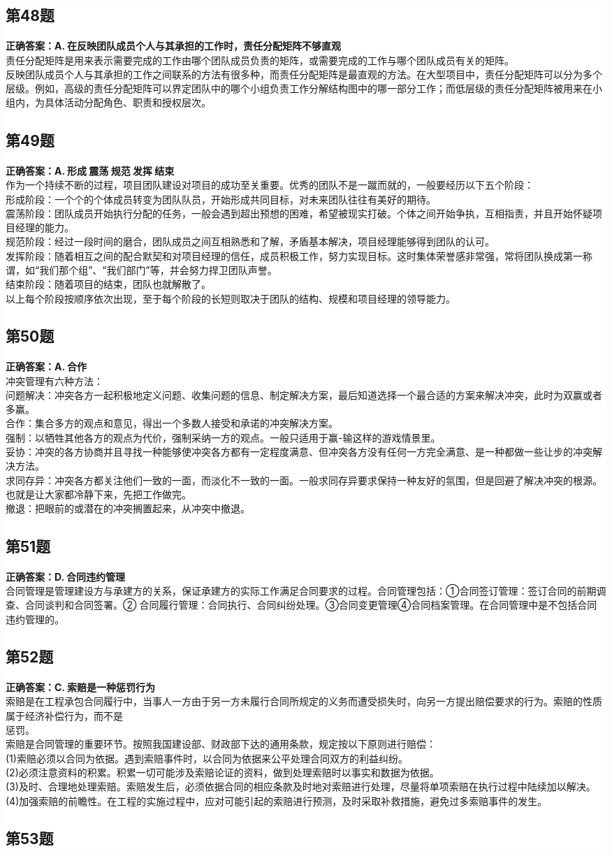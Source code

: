 
## 第48题 ##

**正确答案：A. 在反映团队成员个人与其承担的工作时，责任分配矩阵不够直观**  
责任分配矩阵是用来表示需要完成的工作由哪个团队成员负责的矩阵，或需要完成的工作与哪个团队成员有关的矩阵。  
反映团队成员个人与其承担的工作之间联系的方法有很多种，而责任分配矩阵是最直观的方法。在大型项目中，责任分配矩阵可以分为多个层级。例如，高级的责任分配矩阵可以界定团队中的哪个小组负责工作分解结构图中的哪一部分工作；而低层级的责任分配矩阵被用来在小组内，为具体活动分配角色、职责和授权层次。  


## 第49题 ##

**正确答案：A. 形成 震荡 规范 发挥 结束**  
作为一个持续不断的过程，项目团队建设对项目的成功至关重要。优秀的团队不是一蹴而就的，一般要经历以下五个阶段：  
形成阶段：一个个的个体成员转变为团队队员，开始形成共同目标，对未来团队往往有美好的期待。  
震荡阶段：团队成员开始执行分配的任务，一般会遇到超出预想的困难，希望被现实打破。个体之间开始争执，互相指责，并且开始怀疑项目经理的能力。  
规范阶段：经过一段时间的磨合，团队成员之间互相熟悉和了解，矛盾基本解决，项目经理能够得到团队的认可。  
发挥阶段：随着相互之间的配合默契和对项目经理的信任，成员积极工作，努力实现目标。这时集体荣誉感非常强，常将团队换成第一称谓，如“我们那个组”、“我们部门”等，并会努力捍卫团队声誉。  
结束阶段：随着项目的结束，团队也就解散了。  
以上每个阶段按顺序依次出现，至于每个阶段的长短则取决于团队的结构、规模和项目经理的领导能力。  


## 第50题 ##

**正确答案：A. 合作**  
冲突管理有六种方法：  
问题解决：冲突各方一起积极地定义问题、收集问题的信息、制定解决方案，最后知道选择一个最合适的方案来解决冲突，此时为双赢或者多赢。  
合作：集合多方的观点和意见，得出一个多数人接受和承诺的冲突解决方案。  
强制：以牺牲其他各方的观点为代价，强制采纳一方的观点。一般只适用于赢-输这样的游戏情景里。  
妥协：冲突的各方协商并且寻找一种能够使冲突各方都有一定程度满意、但冲突各方没有任何一方完全满意、是一种都做一些让步的冲突解决方法。  
求同存异：冲突各方都关注他们一致的一面，而淡化不一致的一面。一般求同存异要求保持一种友好的氛围，但是回避了解决冲突的根源。也就是让大家都冷静下来，先把工作做完。  
撤退：把眼前的或潜在的冲突搁置起来，从冲突中撤退。  


## 第51题 ##

**正确答案：D. 合同违约管理**  
合同管理是管理建设方与承建方的关系，保证承建方的实际工作满足合同要求的过程。合同管理包括：①合同签订管理：签订合同的前期调查、合同谈判和合同签署。② 合同履行管理：合同执行、合同纠纷处理。③合同变更管理④合同档案管理。在合同管理中是不包括合同违约管理的。  


## 第52题 ##

**正确答案：C. 索赔是一种惩罚行为**  
索赔是在工程承包合同履行中，当事人一方由于另一方未履行合同所规定的义务而遭受损失时，向另一方提出赔偿要求的行为。索赔的性质属于经济补偿行为，而不是  
惩罚。  
索赔是合同管理的重要环节。按照我国建设部、财政部下达的通用条款，规定按以下原则进行赔偿：  
(1)索赔必须以合同为依据。遇到索赔事件时，以合同为依据来公平处理合同双方的利益纠纷。  
(2)必须注意资料的积累。积累一切可能涉及索赔论证的资料，做到处理索赔时以事实和数据为依据。  
(3)及时、合理地处理索赔。索赔发生后，必须依据合同的相应条款及时地对索赔进行处理，尽量将单项索赔在执行过程中陆续加以解决。  
(4)加强索赔的前瞻性。在工程的实施过程中，应对可能引起的索赔进行预测，及时采取补救措施，避免过多索赔事件的发生。  


## 第53题 ##
